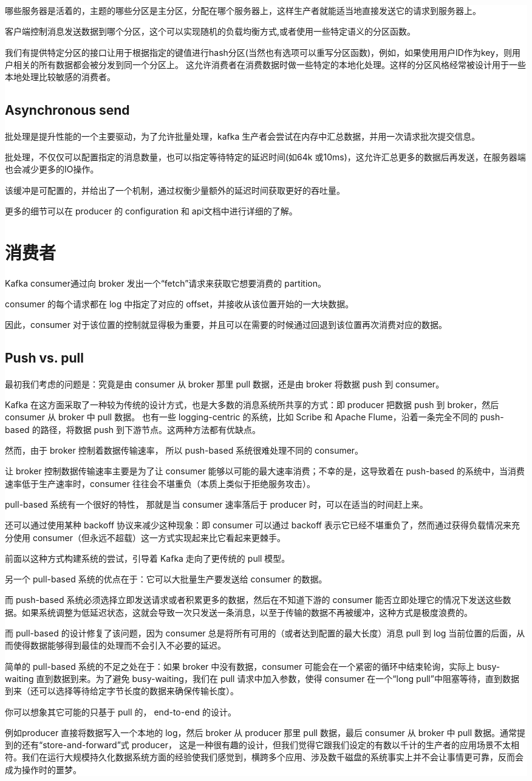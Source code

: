 哪些服务器是活着的，主题的哪些分区是主分区，分配在哪个服务器上，这样生产者就能适当地直接发送它的请求到服务器上。

客户端控制消息发送数据到哪个分区，这个可以实现随机的负载均衡方式,或者使用一些特定语义的分区函数。

我们有提供特定分区的接口让用于根据指定的键值进行hash分区(当然也有选项可以重写分区函数)，例如，如果使用用户ID作为key，则用户相关的所有数据都会被分发到同一个分区上。 这允许消费者在消费数据时做一些特定的本地化处理。这样的分区风格经常被设计用于一些本地处理比较敏感的消费者。

## Asynchronous send

批处理是提升性能的一个主要驱动，为了允许批量处理，kafka 生产者会尝试在内存中汇总数据，并用一次请求批次提交信息。 

批处理，不仅仅可以配置指定的消息数量，也可以指定等待特定的延迟时间(如64k 或10ms)，这允许汇总更多的数据后再发送，在服务器端也会减少更多的IO操作。 

该缓冲是可配置的，并给出了一个机制，通过权衡少量额外的延迟时间获取更好的吞吐量。

更多的细节可以在 producer 的 configuration 和 api文档中进行详细的了解。

# 消费者

Kafka consumer通过向 broker 发出一个“fetch”请求来获取它想要消费的 partition。

consumer 的每个请求都在 log 中指定了对应的 offset，并接收从该位置开始的一大块数据。

因此，consumer 对于该位置的控制就显得极为重要，并且可以在需要的时候通过回退到该位置再次消费对应的数据。

## Push vs. pull

最初我们考虑的问题是：究竟是由 consumer 从 broker 那里 pull 数据，还是由 broker 将数据 push 到 consumer。

Kafka 在这方面采取了一种较为传统的设计方式，也是大多数的消息系统所共享的方式：即 producer 把数据 push 到 broker，然后 consumer 从 broker 中 pull 数据。 也有一些 logging-centric 的系统，比如 Scribe 和 Apache Flume，沿着一条完全不同的 push-based 的路径，将数据 push 到下游节点。这两种方法都有优缺点。

然而，由于 broker 控制着数据传输速率， 所以 push-based 系统很难处理不同的 consumer。

让 broker 控制数据传输速率主要是为了让 consumer 能够以可能的最大速率消费；不幸的是，这导致着在 push-based 的系统中，当消费速率低于生产速率时，consumer 往往会不堪重负（本质上类似于拒绝服务攻击）。

pull-based 系统有一个很好的特性， 那就是当 consumer 速率落后于 producer 时，可以在适当的时间赶上来。

还可以通过使用某种 backoff 协议来减少这种现象：即 consumer 可以通过 backoff 表示它已经不堪重负了，然而通过获得负载情况来充分使用 consumer（但永远不超载）这一方式实现起来比它看起来更棘手。

前面以这种方式构建系统的尝试，引导着 Kafka 走向了更传统的 pull 模型。

另一个 pull-based 系统的优点在于：它可以大批量生产要发送给 consumer 的数据。

而 push-based 系统必须选择立即发送请求或者积累更多的数据，然后在不知道下游的 consumer 能否立即处理它的情况下发送这些数据。如果系统调整为低延迟状态，这就会导致一次只发送一条消息，以至于传输的数据不再被缓冲，这种方式是极度浪费的。 

而 pull-based 的设计修复了该问题，因为 consumer 总是将所有可用的（或者达到配置的最大长度）消息 pull 到 log 当前位置的后面，从而使得数据能够得到最佳的处理而不会引入不必要的延迟。

简单的 pull-based 系统的不足之处在于：如果 broker 中没有数据，consumer 可能会在一个紧密的循环中结束轮询，实际上 busy-waiting 直到数据到来。为了避免 busy-waiting，我们在 pull 请求中加入参数，使得 consumer 在一个“long pull”中阻塞等待，直到数据到来（还可以选择等待给定字节长度的数据来确保传输长度）。

你可以想象其它可能的只基于 pull 的， end-to-end 的设计。

例如producer 直接将数据写入一个本地的 log，然后 broker 从 producer 那里 pull 数据，最后 consumer 从 broker 中 pull 数据。通常提到的还有“store-and-forward”式 producer， 这是一种很有趣的设计，但我们觉得它跟我们设定的有数以千计的生产者的应用场景不太相符。我们在运行大规模持久化数据系统方面的经验使我们感觉到，横跨多个应用、涉及数千磁盘的系统事实上并不会让事情更可靠，反而会成为操作时的噩梦。
